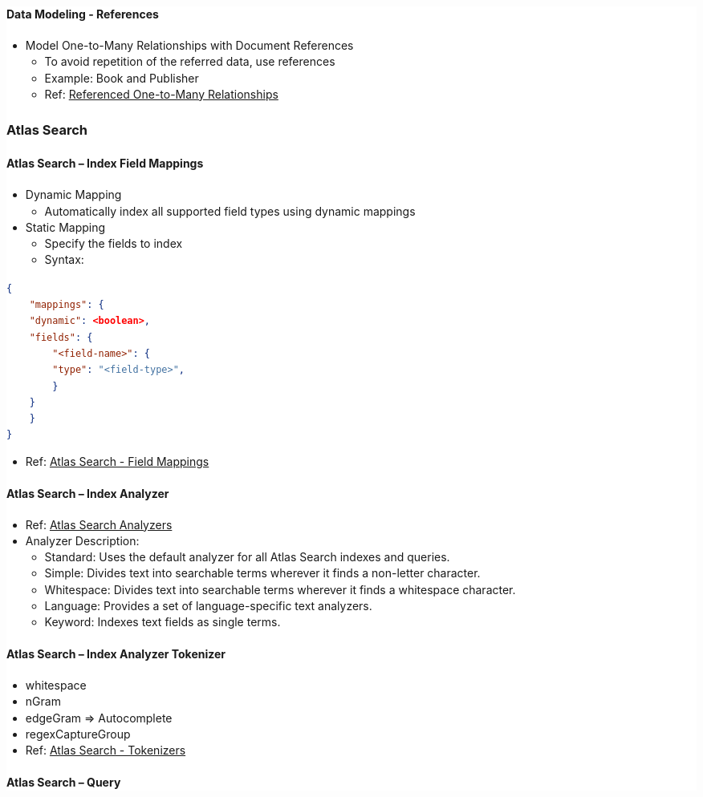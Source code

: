 #### Data Modeling - References

- Model One-to-Many Relationships with Document References
  - To avoid repetition of the referred data, use references
  - Example: Book and Publisher
  - Ref: [Referenced One-to-Many Relationships](https://www.mongodb.com/docs/manual/tutorial/model-referenced-one-to-many-relationships-between-documents/)

### Atlas Search

#### Atlas Search – Index Field Mappings

- Dynamic Mapping
  - Automatically index all supported field types using dynamic mappings
- Static Mapping
  - Specify the fields to index
  - Syntax:

```json
{
    "mappings": {
    "dynamic": <boolean>,
    "fields": {
        "<field-name>": {
        "type": "<field-type>",
        }
    }
    }
}
```

- Ref: [Atlas Search - Field Mappings](https://www.mongodb.com/docs/atlas/atlas-search/define-field-mappings/)

#### Atlas Search – Index Analyzer

- Ref: [Atlas Search Analyzers](https://www.mongodb.com/docs/atlas/atlas-search/analyzers/)
- Analyzer Description:
  - Standard: Uses the default analyzer for all Atlas Search indexes and queries.
  - Simple: Divides text into searchable terms wherever it finds a non-letter character.
  - Whitespace: Divides text into searchable terms wherever it finds a whitespace character.
  - Language: Provides a set of language-specific text analyzers.
  - Keyword: Indexes text fields as single terms.

#### Atlas Search – Index Analyzer Tokenizer

- whitespace
- nGram
- edgeGram => Autocomplete
- regexCaptureGroup
- Ref: [Atlas Search - Tokenizers](https://www.mongodb.com/docs/atlas/atlas-search/analyzers/tokenizers/)

#### Atlas Search – Query
